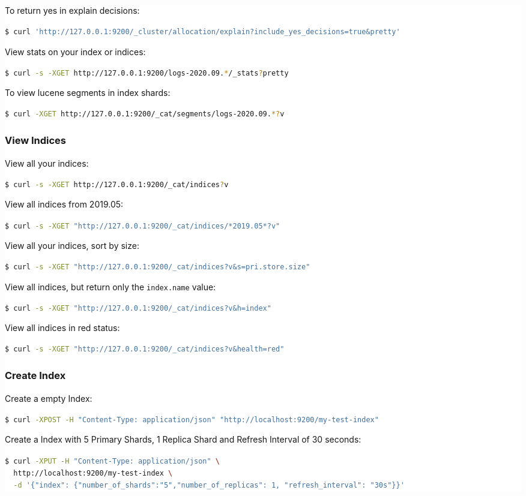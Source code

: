 To return yes in explain decisions:

```sh
$ curl 'http://127.0.0.1:9200/_cluster/allocation/explain?include_yes_decisions=true&pretty'
```

View stats on your index or indices:

```sh
$ curl -s -XGET http://127.0.0.1:9200/logs-2020.09.*/_stats?pretty
```

To view lucene segments in index shards:

```sh
$ curl -XGET http://127.0.0.1:9200/_cat/segments/logs-2020.09.*?v
```

### View Indices

View all your indices:

```sh
$ curl -s -XGET http://127.0.0.1:9200/_cat/indices?v
```

View all indices from 2019.05:

```sh
$ curl -s -XGET "http://127.0.0.1:9200/_cat/indices/*2019.05*?v"
```

View all your indices, sort by size:

```sh
$ curl -s -XGET "http://127.0.0.1:9200/_cat/indices?v&s=pri.store.size"
```

View all indices, but return only the `index.name` value:

```sh
$ curl -s -XGET "http://127.0.0.1:9200/_cat/indices?v&h=index"
```

View all indices in red status:

```sh
$ curl -s -XGET "http://127.0.0.1:9200/_cat/indices?v&health=red"
```

### Create Index

Create a empty Index:

```sh
$ curl -XPOST -H "Content-Type: application/json" "http://localhost:9200/my-test-index"
```

Create a Index with 5 Primary Shards, 1 Replica Shard and Refresh Interval of 30 seconds:

```sh
$ curl -XPUT -H "Content-Type: application/json" \
  http://localhost:9200/my-test-index \
  -d '{"index": {"number_of_shards":"5","number_of_replicas": 1, "refresh_interval": "30s"}}'
```
